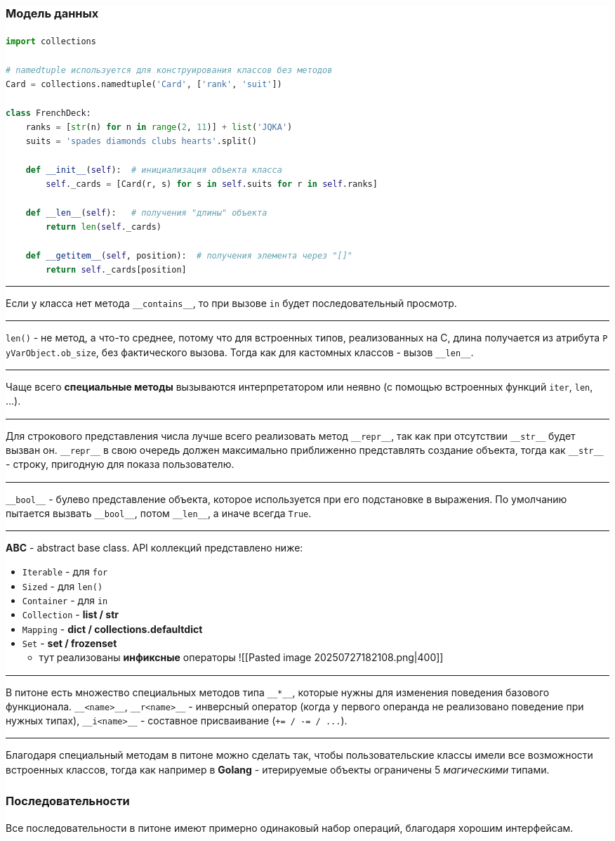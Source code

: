### Модель данных
```python
import collections

# namedtuple используется для конструирования классов без методов
Card = collections.namedtuple('Card', ['rank', 'suit'])

class FrenchDeck:  
	ranks = [str(n) for n in range(2, 11)] + list('JQKA')
	suits = 'spades diamonds clubs hearts'.split()

	def __init__(self):  # инициализация объекта класса
		self._cards = [Card(r, s) for s in self.suits for r in self.ranks]

	def __len__(self):   # получения "длины" объекта
		return len(self._cards)

	def __getitem__(self, position):  # получения элемента через "[]"
		return self._cards[position]
```
***
Если у класса нет метода `__contains__`, то при вызове `in` будет последовательный просмотр.
***
`len()` - не метод, а что-то среднее, потому что для встроенных типов, реализованных на C, длина получается из атрибута `PyVarObject.ob_size`, без фактического вызова. Тогда как для кастомных классов - вызов `__len__`.
***
Чаще всего **специальные методы** вызываются интерпретатором или неявно (с помощью встроенных функций `iter`, `len`, ...).
***
Для строкового представления числа лучше всего реализовать метод `__repr__`, так как при отсутствии `__str__` будет вызван он.
`__repr__` в свою очередь должен максимально приближенно представлять создание объекта, тогда как `__str__` - строку, пригодную для показа пользователю.
***
`__bool__` - булево представление объекта, которое используется при его подстановке в выражения.
По умолчанию пытается вызвать `__bool__`, потом `__len__`, а иначе всегда `True`.
***
**ABC** - abstract base class.
API коллекций представлено ниже:
- `Iterable` - для `for`
- `Sized` - для `len()`
- `Container` - для `in`
- `Collection` - **list / str**
- `Mapping` - **dict / collections.defaultdict**
- `Set` - **set / frozenset**
	- тут реализованы **инфиксные** операторы
![[Pasted image 20250727182108.png|400]]
***
В питоне есть множество специальных методов типа `__*__`, которые нужны для изменения поведения базового функционала.
`__<name>__`, `__r<name>__` - инверсный оператор (когда у первого операнда не реализовано поведение при нужных типах), `__i<name>__` - составное присваивание (`+= / -= / ...`).
***
Благодаря специальный методам в питоне можно сделать так, чтобы пользовательские классы имели все возможности встроенных классов, тогда как например в **Golang** - итерируемые объекты ограничены 5 *магическими* типами.
### Последовательности
Все последовательности в питоне имеют примерно одинаковый набор операций, благодаря хорошим интерфейсам.
